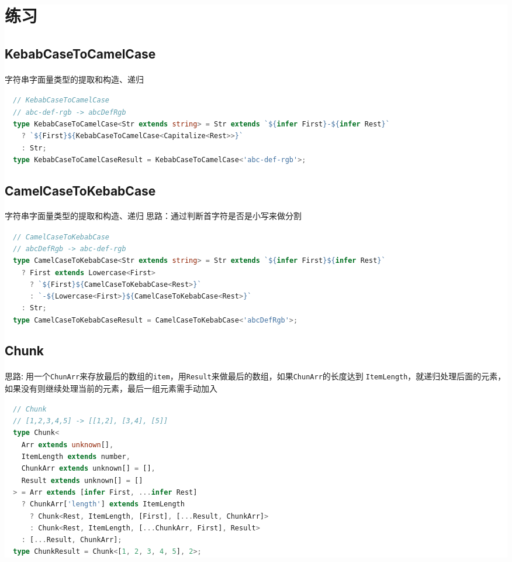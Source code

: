 # 练习

## KebabCaseToCamelCase

字符串字面量类型的提取和构造、递归

```typescript
  // KebabCaseToCamelCase
  // abc-def-rgb -> abcDefRgb
  type KebabCaseToCamelCase<Str extends string> = Str extends `${infer First}-${infer Rest}`
    ? `${First}${KebabCaseToCamelCase<Capitalize<Rest>>}`
    : Str;
  type KebabCaseToCamelCaseResult = KebabCaseToCamelCase<'abc-def-rgb'>;
```

## CamelCaseToKebabCase

字符串字面量类型的提取和构造、递归
思路：通过判断首字符是否是小写来做分割

```typescript
  // CamelCaseToKebabCase
  // abcDefRgb -> abc-def-rgb
  type CamelCaseToKebabCase<Str extends string> = Str extends `${infer First}${infer Rest}`
    ? First extends Lowercase<First>
      ? `${First}${CamelCaseToKebabCase<Rest>}`
      : `-${Lowercase<First>}${CamelCaseToKebabCase<Rest>}`
    : Str;
  type CamelCaseToKebabCaseResult = CamelCaseToKebabCase<'abcDefRgb'>;
```

## Chunk

思路: 用一个`ChunArr`来存放最后的数组的`item`，用`Result`来做最后的数组，如果`ChunArr`的长度达到
`ItemLength`，就递归处理后面的元素，如果没有则继续处理当前的元素，最后一组元素需手动加入

```typescript
  // Chunk
  // [1,2,3,4,5] -> [[1,2], [3,4], [5]]
  type Chunk<
    Arr extends unknown[],
    ItemLength extends number,
    ChunkArr extends unknown[] = [],
    Result extends unknown[] = []
  > = Arr extends [infer First, ...infer Rest]
    ? ChunkArr['length'] extends ItemLength
      ? Chunk<Rest, ItemLength, [First], [...Result, ChunkArr]>
      : Chunk<Rest, ItemLength, [...ChunkArr, First], Result>
    : [...Result, ChunkArr];
  type ChunkResult = Chunk<[1, 2, 3, 4, 5], 2>;
```
